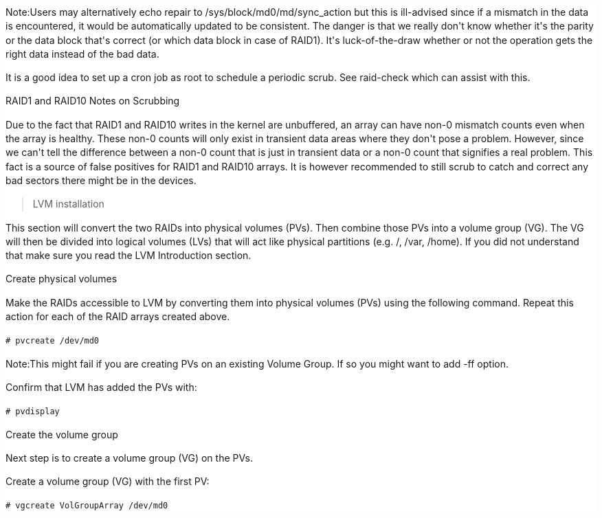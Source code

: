 Note:Users may alternatively echo repair to
/sys/block/md0/md/sync_action but this is ill-advised since if a
mismatch in the data is encountered, it would be automatically updated
to be consistent. The danger is that we really don't know whether it's
the parity or the data block that's correct (or which data block in case
of RAID1). It's luck-of-the-draw whether or not the operation gets the
right data instead of the bad data.

It is a good idea to set up a cron job as root to schedule a periodic
scrub. See raid-check which can assist with this.

RAID1 and RAID10 Notes on Scrubbing

Due to the fact that RAID1 and RAID10 writes in the kernel are
unbuffered, an array can have non-0 mismatch counts even when the array
is healthy. These non-0 counts will only exist in transient data areas
where they don't pose a problem. However, since we can't tell the
difference between a non-0 count that is just in transient data or a
non-0 count that signifies a real problem. This fact is a source of
false positives for RAID1 and RAID10 arrays. It is however recommended
to still scrub to catch and correct any bad sectors there might be in
the devices.

> LVM installation

This section will convert the two RAIDs into physical volumes (PVs).
Then combine those PVs into a volume group (VG). The VG will then be
divided into logical volumes (LVs) that will act like physical
partitions (e.g. /, /var, /home). If you did not understand that make
sure you read the LVM Introduction section.

Create physical volumes

Make the RAIDs accessible to LVM by converting them into physical
volumes (PVs) using the following command. Repeat this action for each
of the RAID arrays created above.

    # pvcreate /dev/md0

Note:This might fail if you are creating PVs on an existing Volume
Group. If so you might want to add -ff option.

Confirm that LVM has added the PVs with:

    # pvdisplay

Create the volume group

Next step is to create a volume group (VG) on the PVs.

Create a volume group (VG) with the first PV:

    # vgcreate VolGroupArray /dev/md0
